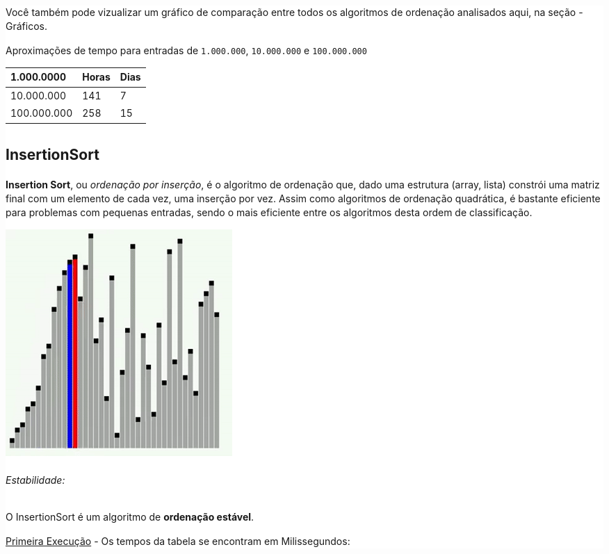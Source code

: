 

Você também pode vizualizar um gráfico de comparação entre todos os algoritmos de ordenação analisados aqui, na seção - Gráficos.



Aproximações de tempo para entradas de `1.000.000`, `10.000.000` e `100.000.000`

| 1.000.0000  | Horas | Dias |
| :---------- | ----- | ---- |
| 10.000.000  | 141   | 7    |
| 100.000.000 | 258   | 15   |



## InsertionSort

**Insertion Sort**, ou *ordenação por inserção*, é o algoritmo de ordenação que, dado uma estrutura (array, lista) constrói uma matriz final com um elemento de cada vez, uma inserção por vez. Assim como algoritmos de ordenação quadrática, é bastante eficiente para problemas com pequenas entradas, sendo o mais eficiente entre os algoritmos desta ordem de classificação.



![insertionSort](https://github.com/lnfernandobr/Algoritmos-e-Estrutura-de-Dados/blob/master/Algoritmos%20de%20Ordena%C3%A7%C3%A3o/images/insertionSort.gif)

###### Estabilidade:

O InsertionSort  é um algoritmo de **ordenação estável**.













<u>Primeira Execução</u> - Os tempos da tabela se encontram em  Milissegundos:
